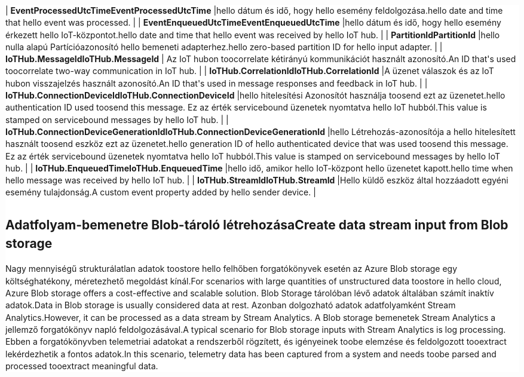 | <span data-ttu-id="f113e-211">**EventProcessedUtcTime**</span><span class="sxs-lookup"><span data-stu-id="f113e-211">**EventProcessedUtcTime**</span></span> |<span data-ttu-id="f113e-212">hello dátum és idő, hogy hello esemény feldolgozása.</span><span class="sxs-lookup"><span data-stu-id="f113e-212">hello date and time that hello event was processed.</span></span> |
| <span data-ttu-id="f113e-213">**EventEnqueuedUtcTime**</span><span class="sxs-lookup"><span data-stu-id="f113e-213">**EventEnqueuedUtcTime**</span></span> |<span data-ttu-id="f113e-214">hello dátum és idő, hogy hello esemény érkezett hello IoT-központot.</span><span class="sxs-lookup"><span data-stu-id="f113e-214">hello date and time that hello event was received by hello IoT hub.</span></span> |
| <span data-ttu-id="f113e-215">**PartitionId**</span><span class="sxs-lookup"><span data-stu-id="f113e-215">**PartitionId**</span></span> |<span data-ttu-id="f113e-216">hello nulla alapú Partícióazonosító hello bemeneti adapterhez.</span><span class="sxs-lookup"><span data-stu-id="f113e-216">hello zero-based partition ID for hello input adapter.</span></span> |
| <span data-ttu-id="f113e-217">**IoTHub.MessageId**</span><span class="sxs-lookup"><span data-stu-id="f113e-217">**IoTHub.MessageId**</span></span> | <span data-ttu-id="f113e-218">Az IoT hubon toocorrelate kétirányú kommunikációt használt azonosító.</span><span class="sxs-lookup"><span data-stu-id="f113e-218">An ID that's used toocorrelate two-way communication in IoT hub.</span></span> |
| <span data-ttu-id="f113e-219">**IoTHub.CorrelationId**</span><span class="sxs-lookup"><span data-stu-id="f113e-219">**IoTHub.CorrelationId**</span></span> |<span data-ttu-id="f113e-220">A üzenet válaszok és az IoT hubon visszajelzés használt azonosító.</span><span class="sxs-lookup"><span data-stu-id="f113e-220">An ID that's used in message responses and feedback in IoT hub.</span></span> |
| <span data-ttu-id="f113e-221">**IoTHub.ConnectionDeviceId**</span><span class="sxs-lookup"><span data-stu-id="f113e-221">**IoTHub.ConnectionDeviceId**</span></span> |<span data-ttu-id="f113e-222">hello hitelesítési Azonosítót használja toosend ezt az üzenetet.</span><span class="sxs-lookup"><span data-stu-id="f113e-222">hello authentication ID used toosend this message.</span></span> <span data-ttu-id="f113e-223">Ez az érték servicebound üzenetek nyomtatva hello IoT hubból.</span><span class="sxs-lookup"><span data-stu-id="f113e-223">This value is stamped on servicebound messages by hello IoT hub.</span></span> |
| <span data-ttu-id="f113e-224">**IoTHub.ConnectionDeviceGenerationId**</span><span class="sxs-lookup"><span data-stu-id="f113e-224">**IoTHub.ConnectionDeviceGenerationId**</span></span> |<span data-ttu-id="f113e-225">hello Létrehozás-azonosítója a hello hitelesített használt toosend eszköz ezt az üzenetet.</span><span class="sxs-lookup"><span data-stu-id="f113e-225">hello generation ID of hello authenticated device that was used toosend this message.</span></span> <span data-ttu-id="f113e-226">Ez az érték servicebound üzenetek nyomtatva hello IoT hubból.</span><span class="sxs-lookup"><span data-stu-id="f113e-226">This value is stamped on servicebound messages by hello IoT hub.</span></span> |
| <span data-ttu-id="f113e-227">**IoTHub.EnqueuedTime**</span><span class="sxs-lookup"><span data-stu-id="f113e-227">**IoTHub.EnqueuedTime**</span></span> |<span data-ttu-id="f113e-228">hello idő, amikor hello IoT-központ hello üzenetet kapott.</span><span class="sxs-lookup"><span data-stu-id="f113e-228">hello time when hello message was received by hello IoT hub.</span></span> |
| <span data-ttu-id="f113e-229">**IoTHub.StreamId**</span><span class="sxs-lookup"><span data-stu-id="f113e-229">**IoTHub.StreamId**</span></span> |<span data-ttu-id="f113e-230">Hello küldő eszköz által hozzáadott egyéni esemény tulajdonság.</span><span class="sxs-lookup"><span data-stu-id="f113e-230">A custom event property added by hello sender device.</span></span> |


## <a name="create-data-stream-input-from-blob-storage"></a><span data-ttu-id="f113e-231">Adatfolyam-bemenetre Blob-tároló létrehozása</span><span class="sxs-lookup"><span data-stu-id="f113e-231">Create data stream input from Blob storage</span></span>
<span data-ttu-id="f113e-232">Nagy mennyiségű strukturálatlan adatok toostore hello felhőben forgatókönyvek esetén az Azure Blob storage egy költséghatékony, méretezhető megoldást kínál.</span><span class="sxs-lookup"><span data-stu-id="f113e-232">For scenarios with large quantities of unstructured data toostore in hello cloud, Azure Blob storage offers a cost-effective and scalable solution.</span></span> <span data-ttu-id="f113e-233">Blob Storage tárolóban lévő adatok általában számít inaktív adatok.</span><span class="sxs-lookup"><span data-stu-id="f113e-233">Data in Blob storage is usually considered data at rest.</span></span> <span data-ttu-id="f113e-234">Azonban dolgozható adatok adatfolyamként Stream Analytics.</span><span class="sxs-lookup"><span data-stu-id="f113e-234">However, it can be processed as a data stream by Stream Analytics.</span></span> <span data-ttu-id="f113e-235">A Blob storage bemenetek Stream Analytics a jellemző forgatókönyv napló feldolgozásával.</span><span class="sxs-lookup"><span data-stu-id="f113e-235">A typical scenario for Blob storage inputs with Stream Analytics is log processing.</span></span> <span data-ttu-id="f113e-236">Ebben a forgatókönyvben telemetriai adatokat a rendszerből rögzített, és igényeinek toobe elemzése és feldolgozott tooextract lekérdezhetik a fontos adatok.</span><span class="sxs-lookup"><span data-stu-id="f113e-236">In this scenario, telemetry data has been captured from a system and needs toobe parsed and processed tooextract meaningful data.</span></span>
